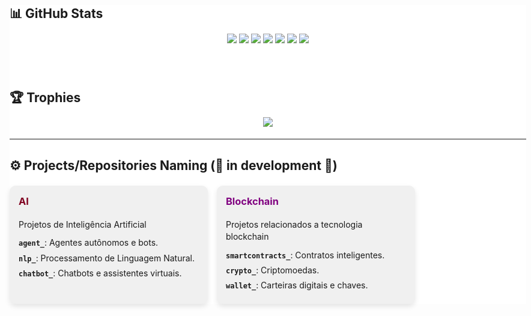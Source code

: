 <h2 align="left">📊 GitHub Stats</h2>
<div align="center">
<img height="158em" src="https://github-profile-summary-cards.vercel.app/api/cards/profile-details?username=MatheusBigg&theme=radical"/>
<img height="158em" src="https://github-profile-summary-cards.vercel.app/api/cards/stats?username=MatheusBigg&theme=radical"/>
<img height="158em" src="https://github-profile-summary-cards.vercel.app/api/cards/repos-per-language?username=MatheusBigg&theme=radical"/>
<img height="158em" src="https://github-profile-summary-cards.vercel.app/api/cards/most-commit-language?username=MatheusBigg&theme=radical"/>
<img height="158em" src="https://github-profile-summary-cards.vercel.app/api/cards/productive-time?username=MatheusBigg&theme=radical&utcOffset=3"/>
<img height="169em" src="https://github-readme-stats.vercel.app/api?username=MatheusBigg&theme=radical&hide_border=false&include_all_commits=false&count_private=false"/>
<img height="169em" src="https://github-readme-streak-stats.herokuapp.com?user=MatheusBigg&theme=radical"/>
</div>
<br>
<br>

<h2 align="left">🏆 Trophies</h2>
<div align="center">
<img src="https://github-trophies.vercel.app/?username=MatheusBigg&theme=dracula&no-frame=false&no-bg=false&margin-w=4"/>
</div>

---

<h2 align="left">⚙️ Projects/Repositories Naming (🚧 in development 🚧)</h2>

<div align="left" style="display: flex; flex-wrap: wrap; justify-content: flex-start; gap: 15px;">

  <div style="width: 300px; background-color:#f0f0f0; padding:15px; border-radius:10px; box-shadow: 0 4px 8px rgba(0,0,0,0.1);">
    <h3 style="color:#800020; margin-top:0;">AI</h3>
    <p style="font-size:14px; margin: 0 0 10px;">Projetos de Inteligência Artificial</p>
    <ul style="list-style-type: none; padding-left: 0; margin: 0;">
      <li style="margin-bottom: 5px;"><strong><code>agent_</code></strong>: Agentes autônomos e bots.</li>
      <li style="margin-bottom: 5px;"><strong><code>nlp_</code></strong>: Processamento de Linguagem Natural.</li>
      <li style="margin-bottom: 5px;"><strong><code>chatbot_</code></strong>: Chatbots e assistentes virtuais.</li>
      </ul>
  </div>

  <div style="width: 300px; background-color:#f0f0f0; padding:15px; border-radius:10px; box-shadow: 0 4px 8px rgba(0,0,0,0.1);">
    <h3 style="color:purple; margin-top:0;">Blockchain</h3>
    <p style="font-size:14px; margin: 0 0 10px;">Projetos relacionados a tecnologia blockchain</p>
    <ul style="list-style-type: none; padding-left: 0; margin: 0;">
      <li style="margin-bottom: 5px;"><strong><code>smartcontracts_</code></strong>: Contratos inteligentes.</li>
      <li style="margin-bottom: 5px;"><strong><code>crypto_</code></strong>: Criptomoedas.</li>
      <li style="margin-bottom: 5px;"><strong><code>wallet_</code></strong>: Carteiras digitais e chaves.</li>
      </ul>
  </div>
  